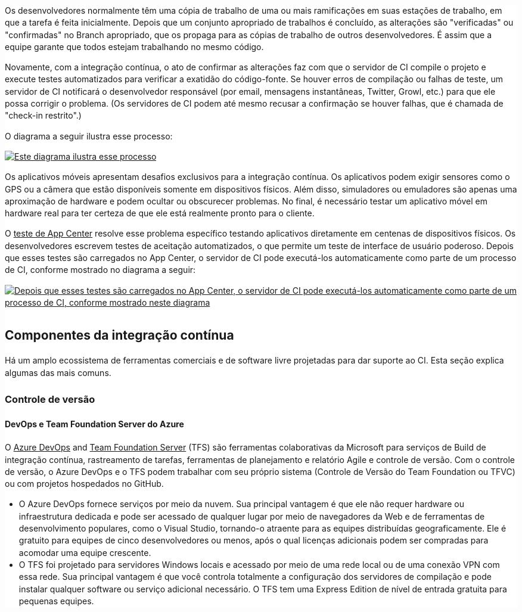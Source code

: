 Os desenvolvedores normalmente têm uma cópia de trabalho de uma ou mais ramificações em suas estações de trabalho, em que a tarefa é feita inicialmente. Depois que um conjunto apropriado de trabalhos é concluído, as alterações são "verificadas" ou "confirmadas" no Branch apropriado, que os propaga para as cópias de trabalho de outros desenvolvedores. É assim que a equipe garante que todos estejam trabalhando no mesmo código.

Novamente, com a integração contínua, o ato de confirmar as alterações faz com que o servidor de CI compile o projeto e execute testes automatizados para verificar a exatidão do código-fonte. Se houver erros de compilação ou falhas de teste, um servidor de CI notificará o desenvolvedor responsável (por email, mensagens instantâneas, Twitter, Growl, etc.) para que ele possa corrigir o problema. (Os servidores de CI podem até mesmo recusar a confirmação se houver falhas, que é chamada de "check-in restrito".)

O diagrama a seguir ilustra esse processo:

[![Este diagrama ilustra esse processo](intro-to-ci-images/intro01-small.png)](intro-to-ci-images/intro01.png#lightbox)

Os aplicativos móveis apresentam desafios exclusivos para a integração contínua. Os aplicativos podem exigir sensores como o GPS ou a câmera que estão disponíveis somente em dispositivos físicos. Além disso, simuladores ou emuladores são apenas uma aproximação de hardware e podem ocultar ou obscurecer problemas. No final, é necessário testar um aplicativo móvel em hardware real para ter certeza de que ele está realmente pronto para o cliente.

O [teste de App Center](/appcenter/test-cloud) resolve esse problema específico testando aplicativos diretamente em centenas de dispositivos físicos. Os desenvolvedores escrevem testes de aceitação automatizados, o que permite um teste de interface de usuário poderoso. Depois que esses testes são carregados no App Center, o servidor de CI pode executá-los automaticamente como parte de um processo de CI, conforme mostrado no diagrama a seguir:

[![Depois que esses testes são carregados no App Center, o servidor de CI pode executá-los automaticamente como parte de um processo de CI, conforme mostrado neste diagrama](intro-to-ci-images/intro02-small.png)](intro-to-ci-images/intro02.png#lightbox)

## <a name="components-of-continuous-integration"></a>Componentes da integração contínua

Há um amplo ecossistema de ferramentas comerciais e de software livre projetadas para dar suporte ao CI. Esta seção explica algumas das mais comuns.

### <a name="version-control"></a>Controle de versão

#### <a name="azure-devops-and-team-foundation-server"></a>DevOps e Team Foundation Server do Azure

O [Azure DevOps](https://azure.microsoft.com/services/devops/) and [Team Foundation Server](https://visualstudio.microsoft.com/tfs/) (TFS) são ferramentas colaborativas da Microsoft para serviços de Build de integração contínua, rastreamento de tarefas, ferramentas de planejamento e relatório Agile e controle de versão. Com o controle de versão, o Azure DevOps e o TFS podem trabalhar com seu próprio sistema (Controle de Versão do Team Foundation ou TFVC) ou com projetos hospedados no GitHub.

- O Azure DevOps fornece serviços por meio da nuvem. Sua principal vantagem é que ele não requer hardware ou infraestrutura dedicada e pode ser acessado de qualquer lugar por meio de navegadores da Web e de ferramentas de desenvolvimento populares, como o Visual Studio, tornando-o atraente para as equipes distribuídas geograficamente. Ele é gratuito para equipes de cinco desenvolvedores ou menos, após o qual licenças adicionais podem ser compradas para acomodar uma equipe crescente.
- O TFS foi projetado para servidores Windows locais e acessado por meio de uma rede local ou de uma conexão VPN com essa rede. Sua principal vantagem é que você controla totalmente a configuração dos servidores de compilação e pode instalar qualquer software ou serviço adicional necessário. O TFS tem uma Express Edition de nível de entrada gratuita para pequenas equipes.
